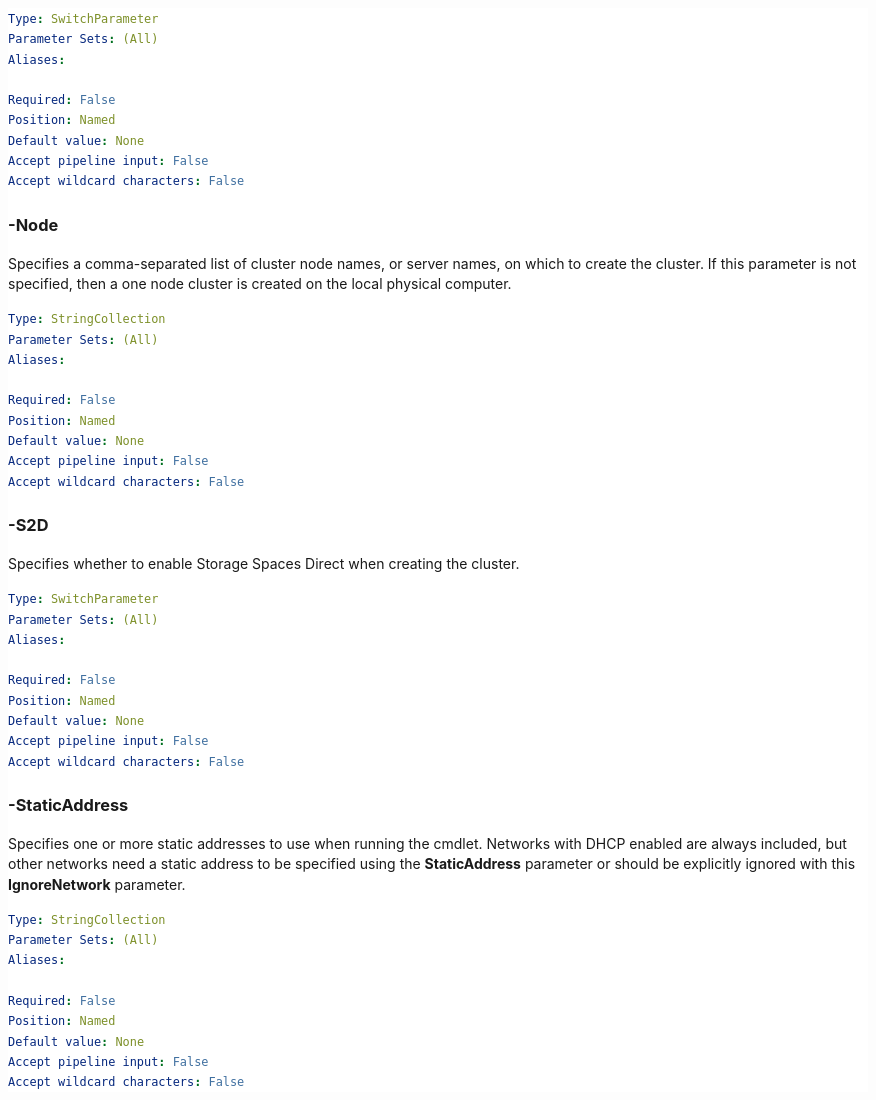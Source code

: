 ```yaml
Type: SwitchParameter
Parameter Sets: (All)
Aliases: 

Required: False
Position: Named
Default value: None
Accept pipeline input: False
Accept wildcard characters: False
```

### -Node
Specifies a comma-separated list of cluster node names, or server names, on which to create the cluster.
If this parameter is not specified, then a one node cluster is created on the local physical computer.

```yaml
Type: StringCollection
Parameter Sets: (All)
Aliases: 

Required: False
Position: Named
Default value: None
Accept pipeline input: False
Accept wildcard characters: False
```

### -S2D
Specifies whether to enable Storage Spaces Direct when creating the cluster.

```yaml
Type: SwitchParameter
Parameter Sets: (All)
Aliases: 

Required: False
Position: Named
Default value: None
Accept pipeline input: False
Accept wildcard characters: False
```

### -StaticAddress
Specifies one or more static addresses to use when running the cmdlet.
Networks with DHCP enabled are always included, but other networks need a static address to be specified using the **StaticAddress** parameter or should be explicitly ignored with this **IgnoreNetwork** parameter.

```yaml
Type: StringCollection
Parameter Sets: (All)
Aliases: 

Required: False
Position: Named
Default value: None
Accept pipeline input: False
Accept wildcard characters: False
```
